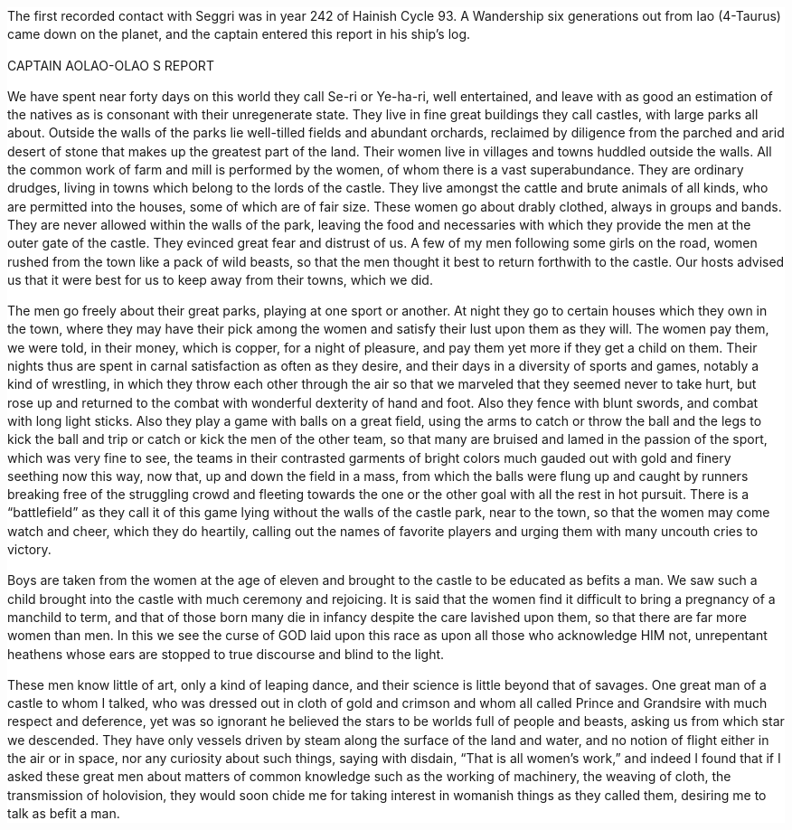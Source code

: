 The first recorded contact with Seggri was in year 242 of Hainish Cycle 93. A Wandership six generations out from Iao (4-Taurus) came down on the planet, and the captain entered this report in his ship’s log.

CAPTAIN AOLAO-OLAO S REPORT

We have spent near forty days on this world they call Se-ri or Ye-ha-ri, well entertained, and leave with as good an estimation of the natives as is consonant with their unregenerate state. They live in fine great buildings they call castles, with large parks all about. Outside the walls of the parks lie well-tilled fields and abundant orchards, reclaimed by diligence from the parched and arid desert of stone that makes up the greatest part of the land. Their women live in villages and towns huddled outside the walls. All the common work of farm and mill is performed by the women, of whom there is a vast superabundance. They are ordinary drudges, living in towns which belong to the lords of the castle. They live amongst the cattle and brute animals of all kinds, who are permitted into the houses, some of which are of fair size. These women go about drably clothed, always in groups and bands. They are never allowed within the walls of the park, leaving the food and necessaries with which they provide the men at the outer gate of the castle. They evinced great fear and distrust of us. A few of my men following some girls on the road, women rushed from the town like a pack of wild beasts, so that the men thought it best to return forthwith to the castle. Our hosts advised us that it were best for us to keep away from their towns, which we did.

The men go freely about their great parks, playing at one sport or another. At night they go to certain houses which they own in the town, where they may have their pick among the women and satisfy their lust upon them as they will. The women pay them, we were told, in their money, which is copper, for a night of pleasure, and pay them yet more if they get a child on them. Their nights thus are spent in carnal satisfaction as often as they desire, and their days in a diversity of sports and games, notably a kind of wrestling, in which they throw each other through the air so that we marveled that they seemed never to take hurt, but rose up and returned to the combat with wonderful dexterity of hand and foot. Also they fence with blunt swords, and combat with long light sticks. Also they play a game with balls on a great field, using the arms to catch or throw the ball and the legs to kick the ball and trip or catch or kick the men of the other team, so that many are bruised and lamed in the passion of the sport, which was very fine to see, the teams in their contrasted garments of bright colors much gauded out with gold and finery seething now this way, now that, up and down the field in a mass, from which the balls were flung up and caught by runners breaking free of the struggling crowd and fleeting towards the one or the other goal with all the rest in hot pursuit. There is a “battlefield” as they call it of this game lying without the walls of the castle park, near to the town, so that the women may come watch and cheer, which they do heartily, calling out the names of favorite players and urging them with many uncouth cries to victory.

Boys are taken from the women at the age of eleven and brought to the castle to be educated as befits a man. We saw such a child brought into the castle with much ceremony and rejoicing. It is said that the women find it difficult to bring a pregnancy of a manchild to term, and that of those born many die in infancy despite the care lavished upon them, so that there are far more women than men. In this we see the curse of GOD laid upon this race as upon all those who acknowledge HIM not, unrepentant heathens whose ears are stopped to true discourse and blind to the light.

These men know little of art, only a kind of leaping dance, and their science is little beyond that of savages. One great man of a castle to whom I talked, who was dressed out in cloth of gold and crimson and whom all called Prince and Grandsire with much respect and deference, yet was so ignorant he believed the stars to be worlds full of people and beasts, asking us from which star we descended. They have only vessels driven by steam along the surface of the land and water, and no notion of flight either in the air or in space, nor any curiosity about such things, saying with disdain, “That is all women’s work,” and indeed I found that if I asked these great men about matters of common knowledge such as the working of machinery, the weaving of cloth, the transmission of holovision, they would soon chide me for taking interest in womanish things as they called them, desiring me to talk as befit a man.
